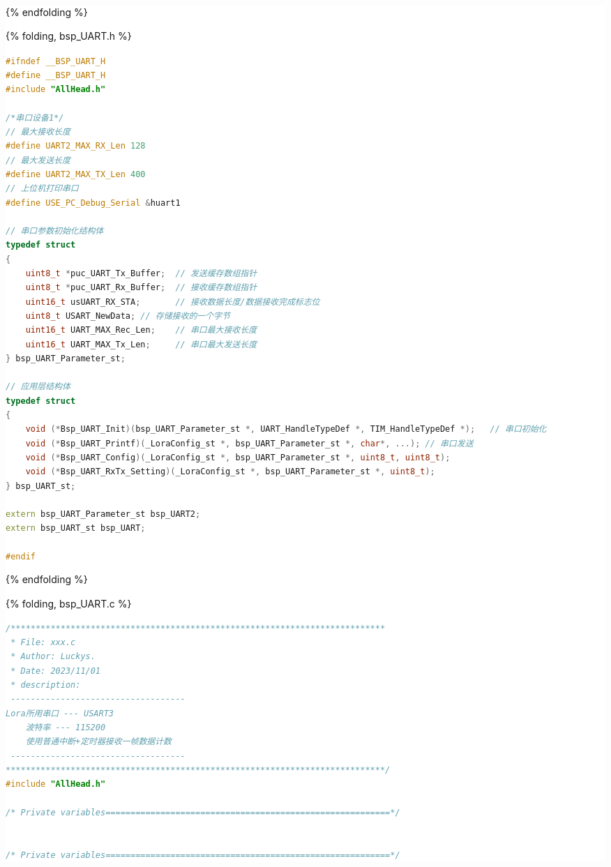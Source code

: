 
{% endfolding %}

{% folding, bsp_UART.h %}

```cpp
#ifndef __BSP_UART_H
#define __BSP_UART_H
#include "AllHead.h"

/*串口设备1*/
// 最大接收长度
#define UART2_MAX_RX_Len 128
// 最大发送长度
#define UART2_MAX_TX_Len 400
// 上位机打印串口
#define USE_PC_Debug_Serial &huart1

// 串口参数初始化结构体
typedef struct
{
    uint8_t *puc_UART_Tx_Buffer;  // 发送缓存数组指针
    uint8_t *puc_UART_Rx_Buffer;  // 接收缓存数组指针
    uint16_t usUART_RX_STA;       // 接收数据长度/数据接收完成标志位
    uint8_t USART_NewData; // 存储接收的一个字节
    uint16_t UART_MAX_Rec_Len;    // 串口最大接收长度
    uint16_t UART_MAX_Tx_Len;     // 串口最大发送长度
} bsp_UART_Parameter_st;

// 应用层结构体
typedef struct
{
    void (*Bsp_UART_Init)(bsp_UART_Parameter_st *, UART_HandleTypeDef *, TIM_HandleTypeDef *);   // 串口初始化
	void (*Bsp_UART_Printf)(_LoraConfig_st *, bsp_UART_Parameter_st *, char*, ...);	// 串口发送
    void (*Bsp_UART_Config)(_LoraConfig_st *, bsp_UART_Parameter_st *, uint8_t, uint8_t);
    void (*Bsp_UART_RxTx_Setting)(_LoraConfig_st *, bsp_UART_Parameter_st *, uint8_t);    
} bsp_UART_st;

extern bsp_UART_Parameter_st bsp_UART2;
extern bsp_UART_st bsp_UART;

#endif
```

{% endfolding %}

{% folding, bsp_UART.c %}

```cpp
/***************************************************************************
 * File: xxx.c
 * Author: Luckys.
 * Date: 2023/11/01
 * description: 
 -----------------------------------
Lora所用串口 --- USART3
    波特率 --- 115200
    使用普通中断+定时器接收一帧数据计数
 -----------------------------------
****************************************************************************/
#include "AllHead.h"

/* Private variables=========================================================*/


/* Private variables=========================================================*/
```